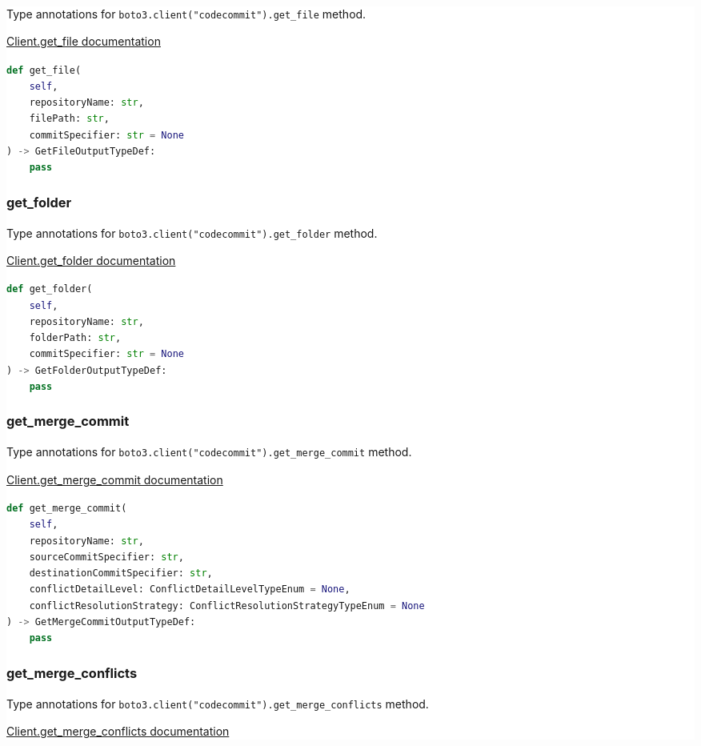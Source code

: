 Type annotations for `boto3.client("codecommit").get_file` method.

[Client.get_file documentation](https://boto3.amazonaws.com/v1/documentation/api/latest/reference/services/codecommit.html#CodeCommit.Client.get_file)

```python
def get_file(
    self,
    repositoryName: str,
    filePath: str,
    commitSpecifier: str = None
) -> GetFileOutputTypeDef:
    pass
```

### get_folder

Type annotations for `boto3.client("codecommit").get_folder` method.

[Client.get_folder documentation](https://boto3.amazonaws.com/v1/documentation/api/latest/reference/services/codecommit.html#CodeCommit.Client.get_folder)

```python
def get_folder(
    self,
    repositoryName: str,
    folderPath: str,
    commitSpecifier: str = None
) -> GetFolderOutputTypeDef:
    pass
```

### get_merge_commit

Type annotations for `boto3.client("codecommit").get_merge_commit` method.

[Client.get_merge_commit documentation](https://boto3.amazonaws.com/v1/documentation/api/latest/reference/services/codecommit.html#CodeCommit.Client.get_merge_commit)

```python
def get_merge_commit(
    self,
    repositoryName: str,
    sourceCommitSpecifier: str,
    destinationCommitSpecifier: str,
    conflictDetailLevel: ConflictDetailLevelTypeEnum = None,
    conflictResolutionStrategy: ConflictResolutionStrategyTypeEnum = None
) -> GetMergeCommitOutputTypeDef:
    pass
```

### get_merge_conflicts

Type annotations for `boto3.client("codecommit").get_merge_conflicts` method.

[Client.get_merge_conflicts documentation](https://boto3.amazonaws.com/v1/documentation/api/latest/reference/services/codecommit.html#CodeCommit.Client.get_merge_conflicts)
